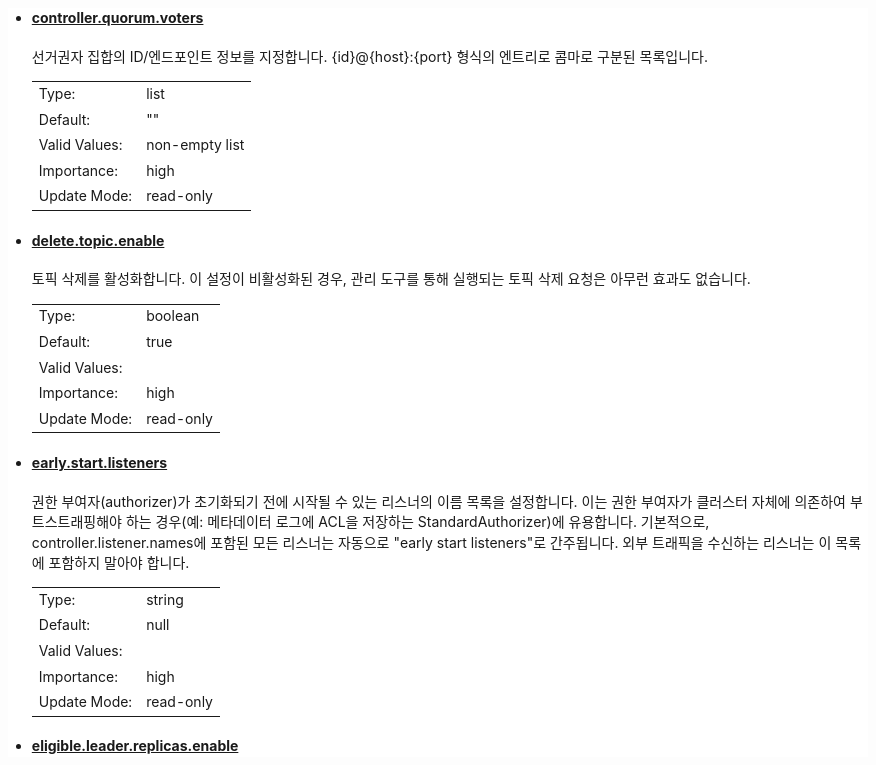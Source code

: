 - #### [controller.quorum.voters](https://kafka.apache.org/documentation/#brokerconfigs_controller.quorum.voters)
  
  선거권자 집합의 ID/엔드포인트 정보를 지정합니다. {id}@{host}:{port} 형식의 엔트리로 콤마로 구분된 목록입니다.
  
  |               |                |
  | ------------- | -------------- |
  | Type:         | list           |
  | Default:      | ""             |
  | Valid Values: | non-empty list |
  | Importance:   | high           |
  | Update Mode:  | read-only      |

- #### [delete.topic.enable](https://kafka.apache.org/documentation/#brokerconfigs_delete.topic.enable)
  
  토픽 삭제를 활성화합니다. 이 설정이 비활성화된 경우, 관리 도구를 통해 실행되는 토픽 삭제 요청은 아무런 효과도 없습니다.
  
  |               |           |
  | ------------- | --------- |
  | Type:         | boolean   |
  | Default:      | true      |
  | Valid Values: |           |
  | Importance:   | high      |
  | Update Mode:  | read-only |

- #### [early.start.listeners](https://kafka.apache.org/documentation/#brokerconfigs_early.start.listeners)
  
  권한 부여자(authorizer)가 초기화되기 전에 시작될 수 있는 리스너의 이름 목록을 설정합니다.
  이는 권한 부여자가 클러스터 자체에 의존하여 부트스트래핑해야 하는 경우(예: 메타데이터 로그에 ACL을 저장하는 StandardAuthorizer)에 유용합니다.
  기본적으로, controller.listener.names에 포함된 모든 리스너는 자동으로 "early start listeners"로 간주됩니다.
  외부 트래픽을 수신하는 리스너는 이 목록에 포함하지 말아야 합니다.
  
  |               |           |
  | ------------- | --------- |
  | Type:         | string    |
  | Default:      | null      |
  | Valid Values: |           |
  | Importance:   | high      |
  | Update Mode:  | read-only |

- #### [eligible.leader.replicas.enable](https://kafka.apache.org/documentation/#brokerconfigs_eligible.leader.replicas.enable)
  